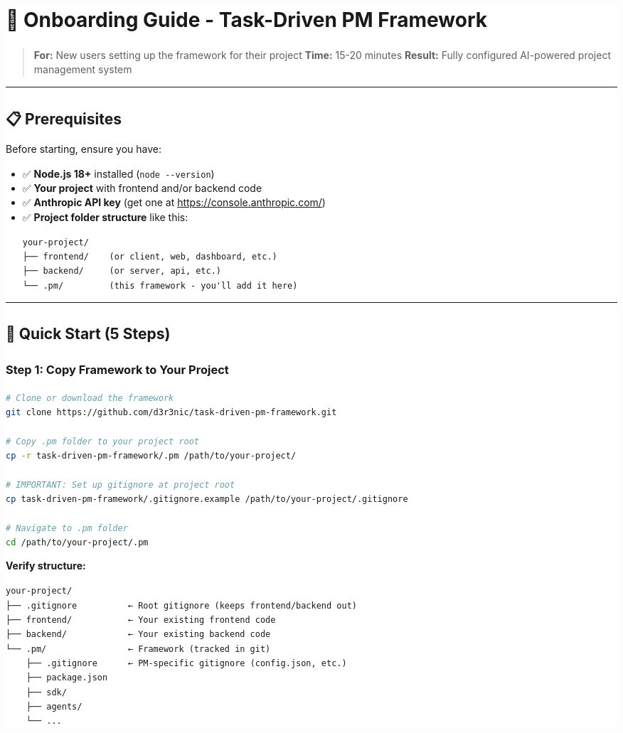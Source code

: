 # 🚀 Onboarding Guide - Task-Driven PM Framework

> **For:** New users setting up the framework for their project
> **Time:** 15-20 minutes
> **Result:** Fully configured AI-powered project management system

---

## 📋 Prerequisites

Before starting, ensure you have:

- ✅ **Node.js 18+** installed (`node --version`)
- ✅ **Your project** with frontend and/or backend code
- ✅ **Anthropic API key** (get one at https://console.anthropic.com/)
- ✅ **Project folder structure** like this:
  ```
  your-project/
  ├── frontend/    (or client, web, dashboard, etc.)
  ├── backend/     (or server, api, etc.)
  └── .pm/         (this framework - you'll add it here)
  ```

---

## 🎯 Quick Start (5 Steps)

### **Step 1: Copy Framework to Your Project**

```bash
# Clone or download the framework
git clone https://github.com/d3r3nic/task-driven-pm-framework.git

# Copy .pm folder to your project root
cp -r task-driven-pm-framework/.pm /path/to/your-project/

# IMPORTANT: Set up gitignore at project root
cp task-driven-pm-framework/.gitignore.example /path/to/your-project/.gitignore

# Navigate to .pm folder
cd /path/to/your-project/.pm
```

**Verify structure:**
```
your-project/
├── .gitignore          ← Root gitignore (keeps frontend/backend out)
├── frontend/           ← Your existing frontend code
├── backend/            ← Your existing backend code
└── .pm/                ← Framework (tracked in git)
    ├── .gitignore      ← PM-specific gitignore (config.json, etc.)
    ├── package.json
    ├── sdk/
    ├── agents/
    └── ...
```
